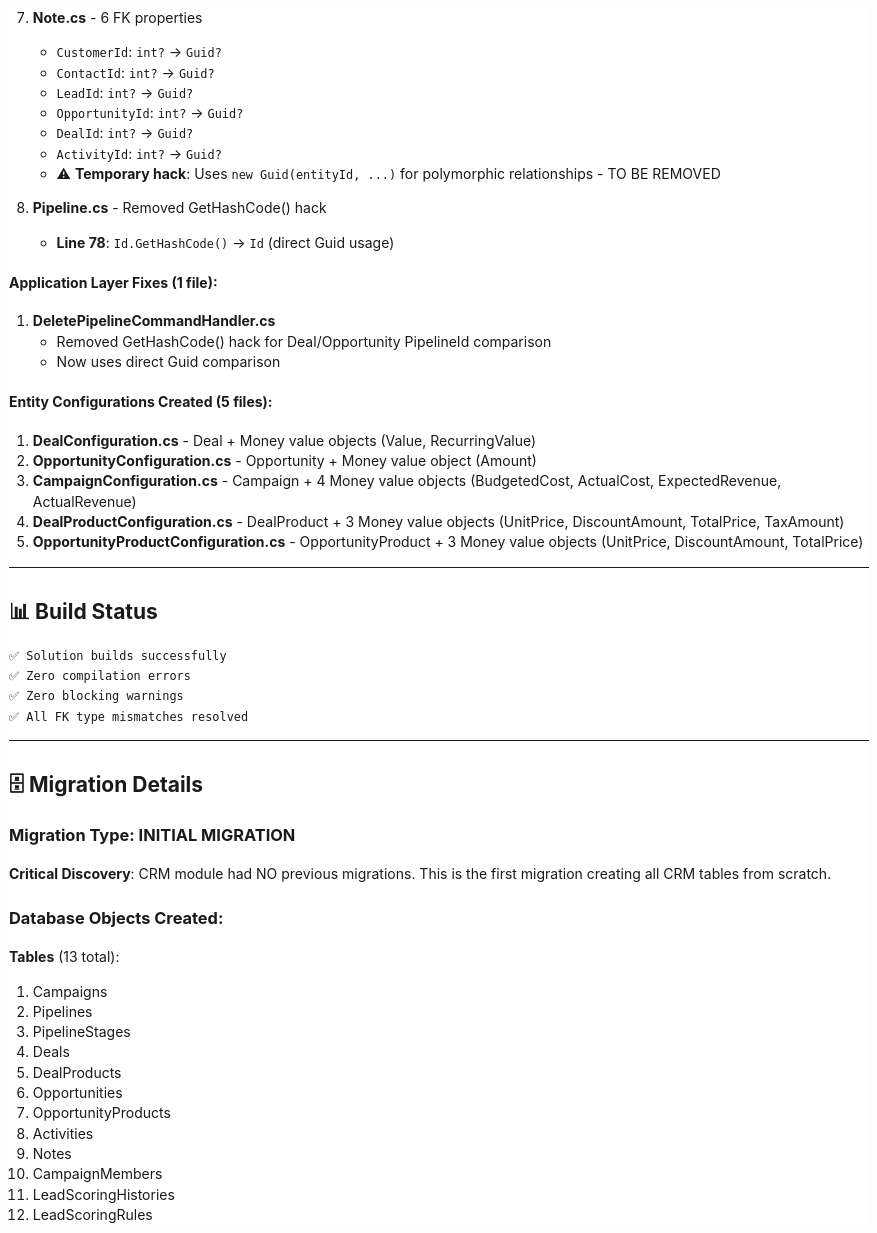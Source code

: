 7. **Note.cs** - 6 FK properties
   - `CustomerId`: `int?` → `Guid?`
   - `ContactId`: `int?` → `Guid?`
   - `LeadId`: `int?` → `Guid?`
   - `OpportunityId`: `int?` → `Guid?`
   - `DealId`: `int?` → `Guid?`
   - `ActivityId`: `int?` → `Guid?`
   - ⚠️ **Temporary hack**: Uses `new Guid(entityId, ...)` for polymorphic relationships - TO BE REMOVED

8. **Pipeline.cs** - Removed GetHashCode() hack
   - **Line 78**: `Id.GetHashCode()` → `Id` (direct Guid usage)

#### Application Layer Fixes (1 file):

1. **DeletePipelineCommandHandler.cs**
   - Removed GetHashCode() hack for Deal/Opportunity PipelineId comparison
   - Now uses direct Guid comparison

#### Entity Configurations Created (5 files):

1. **DealConfiguration.cs** - Deal + Money value objects (Value, RecurringValue)
2. **OpportunityConfiguration.cs** - Opportunity + Money value object (Amount)
3. **CampaignConfiguration.cs** - Campaign + 4 Money value objects (BudgetedCost, ActualCost, ExpectedRevenue, ActualRevenue)
4. **DealProductConfiguration.cs** - DealProduct + 3 Money value objects (UnitPrice, DiscountAmount, TotalPrice, TaxAmount)
5. **OpportunityProductConfiguration.cs** - OpportunityProduct + 3 Money value objects (UnitPrice, DiscountAmount, TotalPrice)

---

## 📊 Build Status

```
✅ Solution builds successfully
✅ Zero compilation errors
✅ Zero blocking warnings
✅ All FK type mismatches resolved
```

---

## 🗄️ Migration Details

### Migration Type: **INITIAL MIGRATION**

**Critical Discovery**: CRM module had NO previous migrations. This is the first migration creating all CRM tables from scratch.

### Database Objects Created:

**Tables** (13 total):
1. Campaigns
2. Pipelines
3. PipelineStages
4. Deals
5. DealProducts
6. Opportunities
7. OpportunityProducts
8. Activities
9. Notes
10. CampaignMembers
11. LeadScoringHistories
12. LeadScoringRules